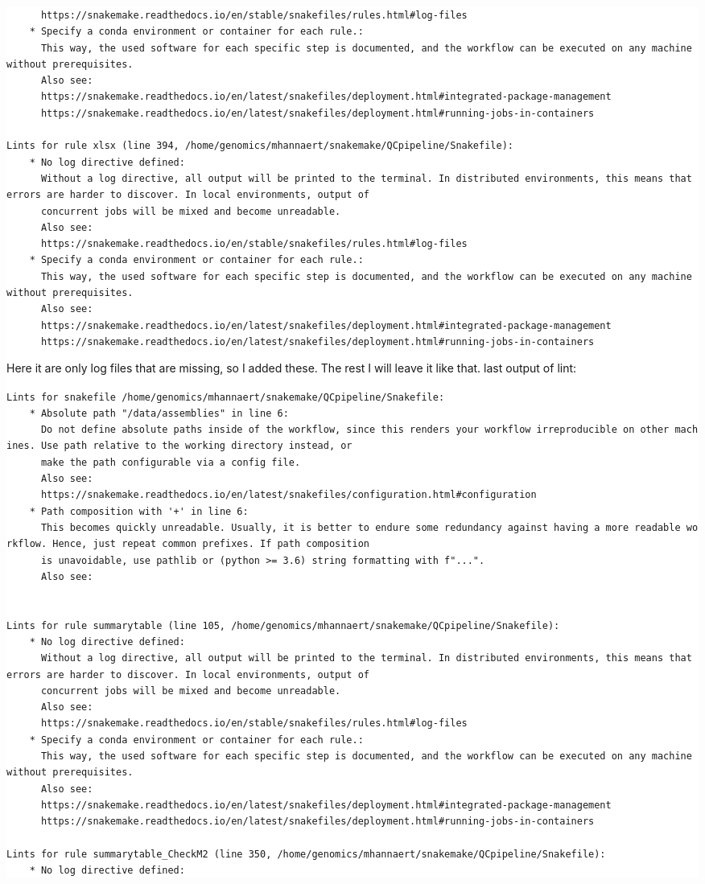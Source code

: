````
      https://snakemake.readthedocs.io/en/stable/snakefiles/rules.html#log-files
    * Specify a conda environment or container for each rule.:
      This way, the used software for each specific step is documented, and the workflow can be executed on any machine without prerequisites.
      Also see:
      https://snakemake.readthedocs.io/en/latest/snakefiles/deployment.html#integrated-package-management
      https://snakemake.readthedocs.io/en/latest/snakefiles/deployment.html#running-jobs-in-containers

Lints for rule xlsx (line 394, /home/genomics/mhannaert/snakemake/QCpipeline/Snakefile):
    * No log directive defined:
      Without a log directive, all output will be printed to the terminal. In distributed environments, this means that errors are harder to discover. In local environments, output of
      concurrent jobs will be mixed and become unreadable.
      Also see:
      https://snakemake.readthedocs.io/en/stable/snakefiles/rules.html#log-files
    * Specify a conda environment or container for each rule.:
      This way, the used software for each specific step is documented, and the workflow can be executed on any machine without prerequisites.
      Also see:
      https://snakemake.readthedocs.io/en/latest/snakefiles/deployment.html#integrated-package-management
      https://snakemake.readthedocs.io/en/latest/snakefiles/deployment.html#running-jobs-in-containers
````
Here it are only log files that are missing, so I added these. 
The rest I will leave it like that. 
last output of lint: 
````
Lints for snakefile /home/genomics/mhannaert/snakemake/QCpipeline/Snakefile:
    * Absolute path "/data/assemblies" in line 6:
      Do not define absolute paths inside of the workflow, since this renders your workflow irreproducible on other machines. Use path relative to the working directory instead, or
      make the path configurable via a config file.
      Also see:
      https://snakemake.readthedocs.io/en/latest/snakefiles/configuration.html#configuration
    * Path composition with '+' in line 6:
      This becomes quickly unreadable. Usually, it is better to endure some redundancy against having a more readable workflow. Hence, just repeat common prefixes. If path composition
      is unavoidable, use pathlib or (python >= 3.6) string formatting with f"...".
      Also see:


Lints for rule summarytable (line 105, /home/genomics/mhannaert/snakemake/QCpipeline/Snakefile):
    * No log directive defined:
      Without a log directive, all output will be printed to the terminal. In distributed environments, this means that errors are harder to discover. In local environments, output of
      concurrent jobs will be mixed and become unreadable.
      Also see:
      https://snakemake.readthedocs.io/en/stable/snakefiles/rules.html#log-files
    * Specify a conda environment or container for each rule.:
      This way, the used software for each specific step is documented, and the workflow can be executed on any machine without prerequisites.
      Also see:
      https://snakemake.readthedocs.io/en/latest/snakefiles/deployment.html#integrated-package-management
      https://snakemake.readthedocs.io/en/latest/snakefiles/deployment.html#running-jobs-in-containers

Lints for rule summarytable_CheckM2 (line 350, /home/genomics/mhannaert/snakemake/QCpipeline/Snakefile):
    * No log directive defined:
````